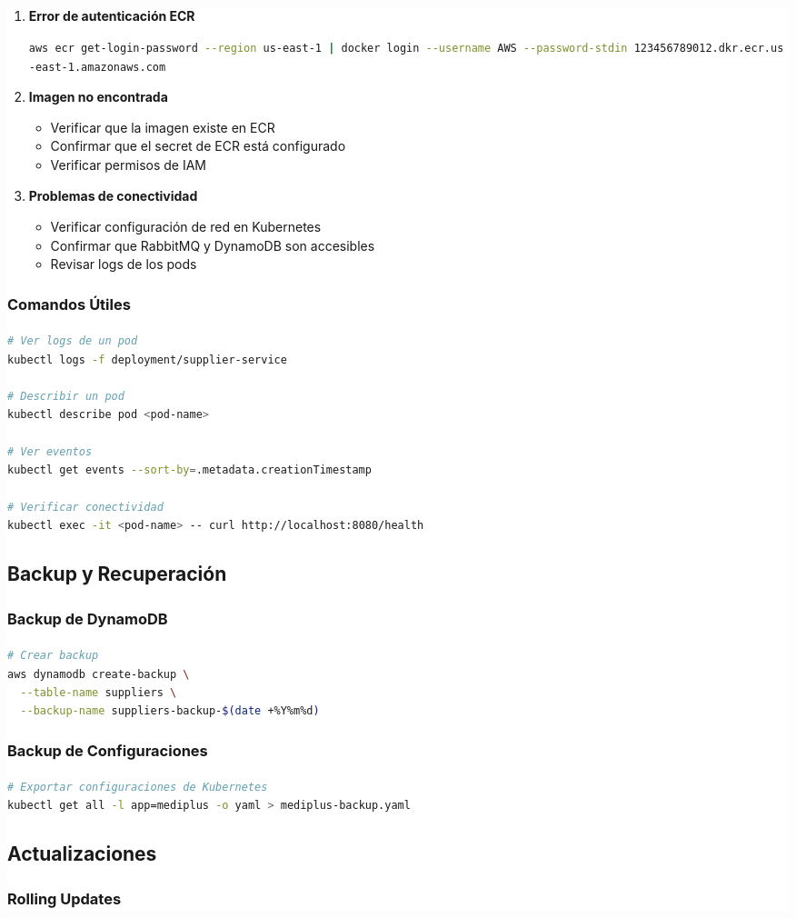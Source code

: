 1. **Error de autenticación ECR**
   ```bash
   aws ecr get-login-password --region us-east-1 | docker login --username AWS --password-stdin 123456789012.dkr.ecr.us-east-1.amazonaws.com
   ```

2. **Imagen no encontrada**
   - Verificar que la imagen existe en ECR
   - Confirmar que el secret de ECR está configurado
   - Verificar permisos de IAM

3. **Problemas de conectividad**
   - Verificar configuración de red en Kubernetes
   - Confirmar que RabbitMQ y DynamoDB son accesibles
   - Revisar logs de los pods

### Comandos Útiles

```bash
# Ver logs de un pod
kubectl logs -f deployment/supplier-service

# Describir un pod
kubectl describe pod <pod-name>

# Ver eventos
kubectl get events --sort-by=.metadata.creationTimestamp

# Verificar conectividad
kubectl exec -it <pod-name> -- curl http://localhost:8080/health
```

## Backup y Recuperación

### Backup de DynamoDB

```bash
# Crear backup
aws dynamodb create-backup \
  --table-name suppliers \
  --backup-name suppliers-backup-$(date +%Y%m%d)
```

### Backup de Configuraciones

```bash
# Exportar configuraciones de Kubernetes
kubectl get all -l app=mediplus -o yaml > mediplus-backup.yaml
```

## Actualizaciones

### Rolling Updates
